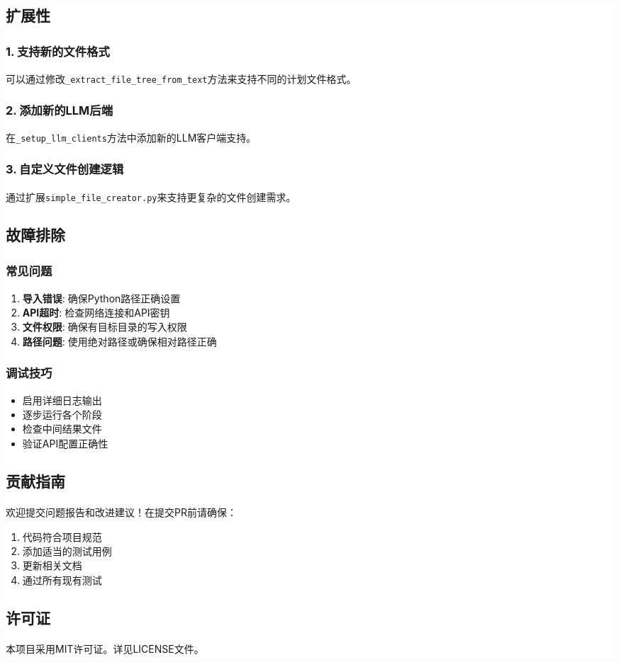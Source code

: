 ## 扩展性

### 1. 支持新的文件格式
可以通过修改`_extract_file_tree_from_text`方法来支持不同的计划文件格式。

### 2. 添加新的LLM后端
在`_setup_llm_clients`方法中添加新的LLM客户端支持。

### 3. 自定义文件创建逻辑
通过扩展`simple_file_creator.py`来支持更复杂的文件创建需求。

## 故障排除

### 常见问题

1. **导入错误**: 确保Python路径正确设置
2. **API超时**: 检查网络连接和API密钥
3. **文件权限**: 确保有目标目录的写入权限
4. **路径问题**: 使用绝对路径或确保相对路径正确

### 调试技巧

- 启用详细日志输出
- 逐步运行各个阶段
- 检查中间结果文件
- 验证API配置正确性

## 贡献指南

欢迎提交问题报告和改进建议！在提交PR前请确保：

1. 代码符合项目规范
2. 添加适当的测试用例
3. 更新相关文档
4. 通过所有现有测试

## 许可证

本项目采用MIT许可证。详见LICENSE文件。 